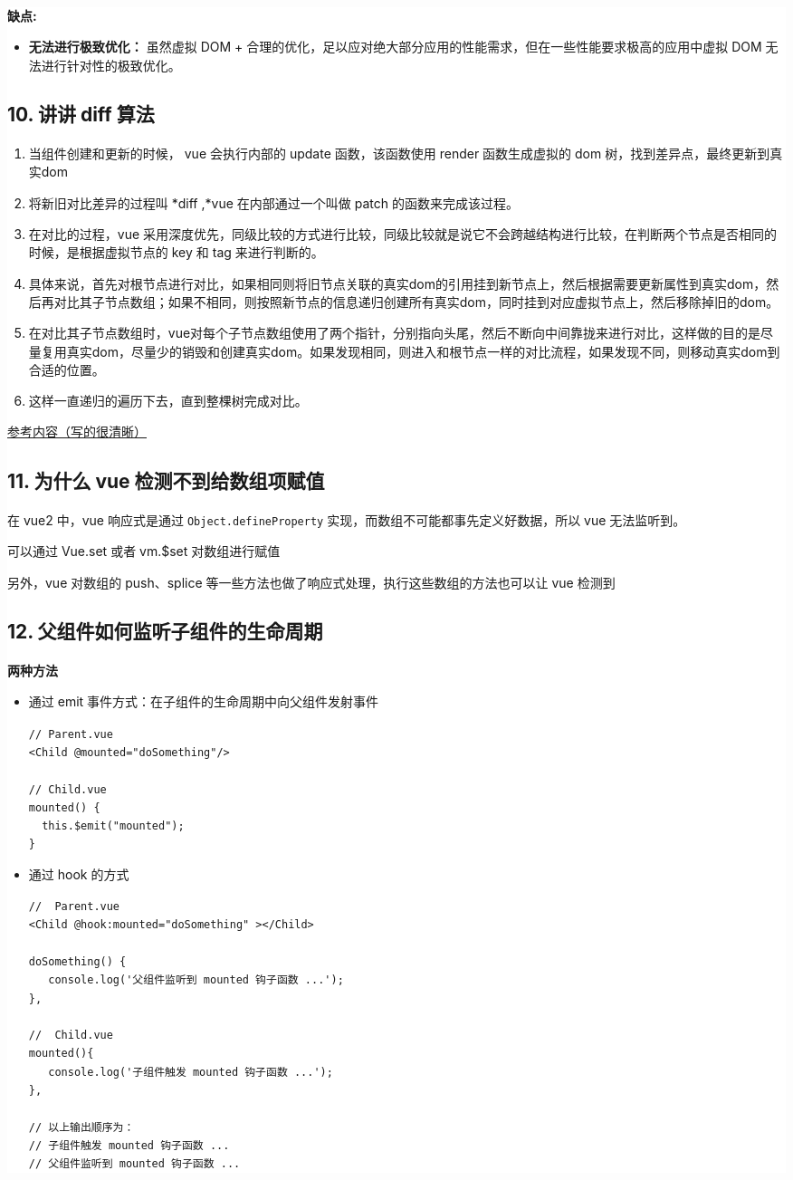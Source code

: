 **缺点:**

- **无法进行极致优化：** 虽然虚拟 DOM + 合理的优化，足以应对绝大部分应用的性能需求，但在一些性能要求极高的应用中虚拟 DOM 无法进行针对性的极致优化。

## 10. 讲讲 diff 算法

1. 当组件创建和更新的时候， vue 会执行内部的 update 函数，该函数使用 render 函数生成虚拟的 dom 树，找到差异点，最终更新到真实dom

2. 将新旧对比差异的过程叫 *diff ,*vue 在内部通过一个叫做 patch 的函数来完成该过程。

3. 在对比的过程，vue 采用深度优先，同级比较的方式进行比较，同级比较就是说它不会跨越结构进行比较，在判断两个节点是否相同的时候，是根据虚拟节点的 key 和 tag 来进行判断的。

4. 具体来说，首先对根节点进行对比，如果相同则将旧节点关联的真实dom的引用挂到新节点上，然后根据需要更新属性到真实dom，然后再对比其子节点数组；如果不相同，则按照新节点的信息递归创建所有真实dom，同时挂到对应虚拟节点上，然后移除掉旧的dom。

5. 在对比其子节点数组时，vue对每个子节点数组使用了两个指针，分别指向头尾，然后不断向中间靠拢来进行对比，这样做的目的是尽量复用真实dom，尽量少的销毁和创建真实dom。如果发现相同，则进入和根节点一样的对比流程，如果发现不同，则移动真实dom到合适的位置。

6. 这样一直递归的遍历下去，直到整棵树完成对比。

[参考内容（写的很清晰）](https://juejin.cn/post/6958292554047553549)

## 11. 为什么 vue 检测不到给数组项赋值

在 vue2 中，vue 响应式是通过 `Object.defineProperty` 实现，而数组不可能都事先定义好数据，所以 vue 无法监听到。

可以通过 Vue.set 或者 vm.$set 对数组进行赋值

另外，vue 对数组的 push、splice 等一些方法也做了响应式处理，执行这些数组的方法也可以让 vue 检测到

## 12. 父组件如何监听子组件的生命周期

**两种方法**

* 通过 emit 事件方式：在子组件的生命周期中向父组件发射事件

  ```vue
  // Parent.vue
  <Child @mounted="doSomething"/>
      
  // Child.vue
  mounted() {
    this.$emit("mounted");
  }
  ```

* 通过 hook 的方式

  ```vue
  //  Parent.vue
  <Child @hook:mounted="doSomething" ></Child>
  
  doSomething() {
     console.log('父组件监听到 mounted 钩子函数 ...');
  },
      
  //  Child.vue
  mounted(){
     console.log('子组件触发 mounted 钩子函数 ...');
  },    
      
  // 以上输出顺序为：
  // 子组件触发 mounted 钩子函数 ...
  // 父组件监听到 mounted 钩子函数 ...   
  ```

